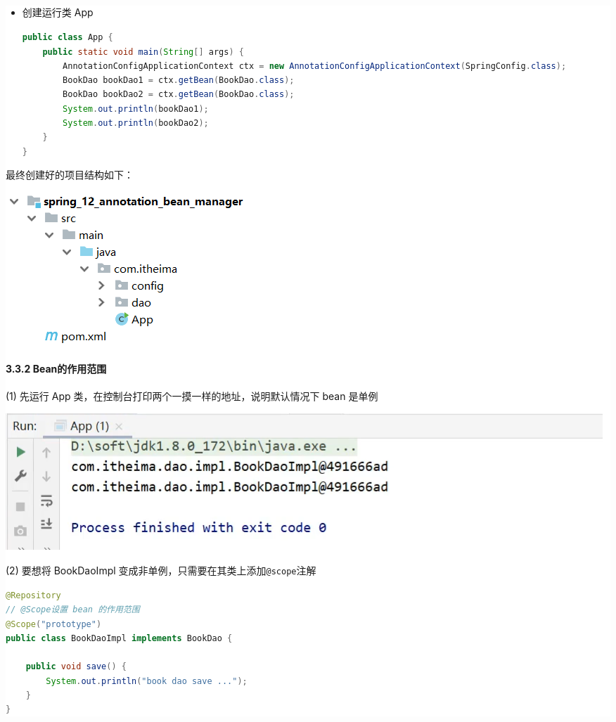 - 创建运行类 App

  ```java
  public class App {
      public static void main(String[] args) {
          AnnotationConfigApplicationContext ctx = new AnnotationConfigApplicationContext(SpringConfig.class);
          BookDao bookDao1 = ctx.getBean(BookDao.class);
          BookDao bookDao2 = ctx.getBean(BookDao.class);
          System.out.println(bookDao1);
          System.out.println(bookDao2);
      }
  }
  ```

最终创建好的项目结构如下：

![1630031112993](assets/1630031112993.png)

#### 3.3.2 Bean的作用范围

(1) 先运行 App 类，在控制台打印两个一摸一样的地址，说明默认情况下 bean 是单例

![1630031192753](assets/1630031192753.png)

(2) 要想将 BookDaoImpl 变成非单例，只需要在其类上添加`@scope`注解

```java
@Repository
// @Scope设置 bean 的作用范围
@Scope("prototype")
public class BookDaoImpl implements BookDao {

    public void save() {
        System.out.println("book dao save ...");
    }
}
```
